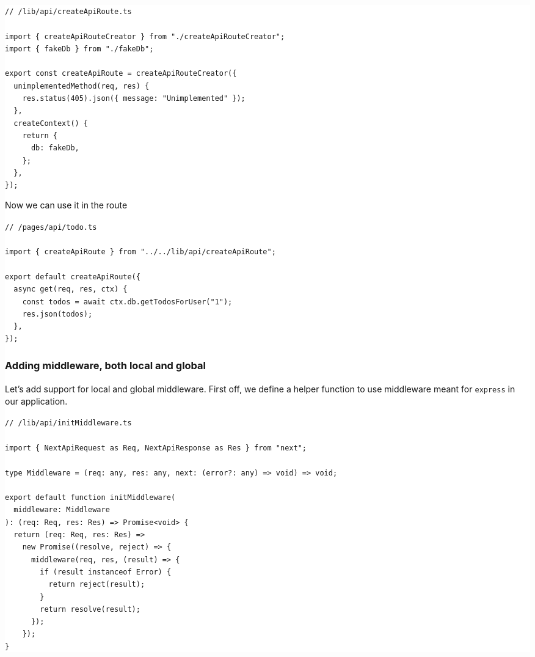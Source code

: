 
```tsx
// /lib/api/createApiRoute.ts

import { createApiRouteCreator } from "./createApiRouteCreator";
import { fakeDb } from "./fakeDb";

export const createApiRoute = createApiRouteCreator({
  unimplementedMethod(req, res) {
    res.status(405).json({ message: "Unimplemented" });
  },
  createContext() {
    return {
      db: fakeDb,
    };
  },
});
```


Now we can use it in the route


```tsx
// /pages/api/todo.ts

import { createApiRoute } from "../../lib/api/createApiRoute";

export default createApiRoute({
  async get(req, res, ctx) {
    const todos = await ctx.db.getTodosForUser("1");
    res.json(todos);
  },
});
```


### Adding middleware, both local and global


Let’s add support for local and global middleware. First off, we define a helper function to use middleware meant for `express` in our application.


```tsx
// /lib/api/initMiddleware.ts

import { NextApiRequest as Req, NextApiResponse as Res } from "next";

type Middleware = (req: any, res: any, next: (error?: any) => void) => void;

export default function initMiddleware(
  middleware: Middleware
): (req: Req, res: Res) => Promise<void> {
  return (req: Req, res: Res) =>
    new Promise((resolve, reject) => {
      middleware(req, res, (result) => {
        if (result instanceof Error) {
          return reject(result);
        }
        return resolve(result);
      });
    });
}
```
